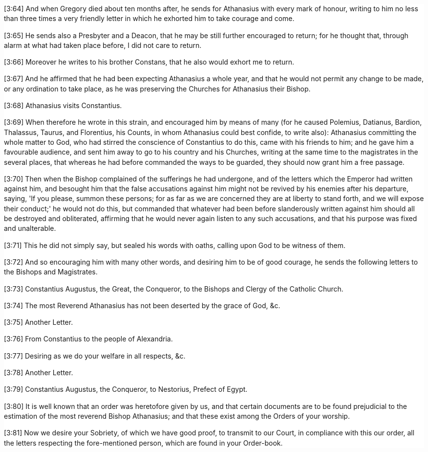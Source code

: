 [3:64] And when Gregory died about ten months after, he sends for Athanasius with every mark of honour, writing to him no less than three times a very friendly letter in which he exhorted him to take courage and come.

[3:65] He sends also a Presbyter and a Deacon, that he may be still further encouraged to return; for he thought that, through alarm at what had taken place before, I did not care to return.

[3:66] Moreover he writes to his brother Constans, that he also would exhort me to return.

[3:67] And he affirmed that he had been expecting Athanasius a whole year, and that he would not permit any change to be made, or any ordination to take place, as he was preserving the Churches for Athanasius their Bishop.

[3:68] Athanasius visits Constantius.

[3:69] When therefore he wrote in this strain, and encouraged him by means of many (for he caused Polemius, Datianus, Bardion, Thalassus, Taurus, and Florentius, his Counts, in whom Athanasius could best confide, to write also): Athanasius committing the whole matter to God, who had stirred the conscience of Constantius to do this, came with his friends to him; and he gave him a favourable audience, and sent him away to go to his country and his Churches, writing at the same time to the magistrates in the several places, that whereas he had before commanded the ways to be guarded, they should now grant him a free passage.

[3:70] Then when the Bishop complained of the sufferings he had undergone, and of the letters which the Emperor had written against him, and besought him that the false accusations against him might not be revived by his enemies after his departure, saying, 'If you please, summon these persons; for as far as we are concerned they are at liberty to stand forth, and we will expose their conduct;' he would not do this, but commanded that whatever had been before slanderously written against him should all be destroyed and obliterated, affirming that he would never again listen to any such accusations, and that his purpose was fixed and unalterable.

[3:71] This he did not simply say, but sealed his words with oaths, calling upon God to be witness of them.

[3:72] And so encouraging him with many other words, and desiring him to be of good courage, he sends the following letters to the Bishops and Magistrates.

[3:73] Constantius Augustus, the Great, the Conqueror, to the Bishops and Clergy of the Catholic Church.

[3:74] The most Reverend Athanasius has not been deserted by the grace of God, &c.

[3:75] Another Letter.

[3:76] From Constantius to the people of Alexandria.

[3:77] Desiring as we do your welfare in all respects, &c.

[3:78] Another Letter.

[3:79] Constantius Augustus, the Conqueror, to Nestorius, Prefect of Egypt.

[3:80] It is well known that an order was heretofore given by us, and that certain documents are to be found prejudicial to the estimation of the most reverend Bishop Athanasius; and that these exist among the Orders of your worship.

[3:81] Now we desire your Sobriety, of which we have good proof, to transmit to our Court, in compliance with this our order, all the letters respecting the fore-mentioned person, which are found in your Order-book.
